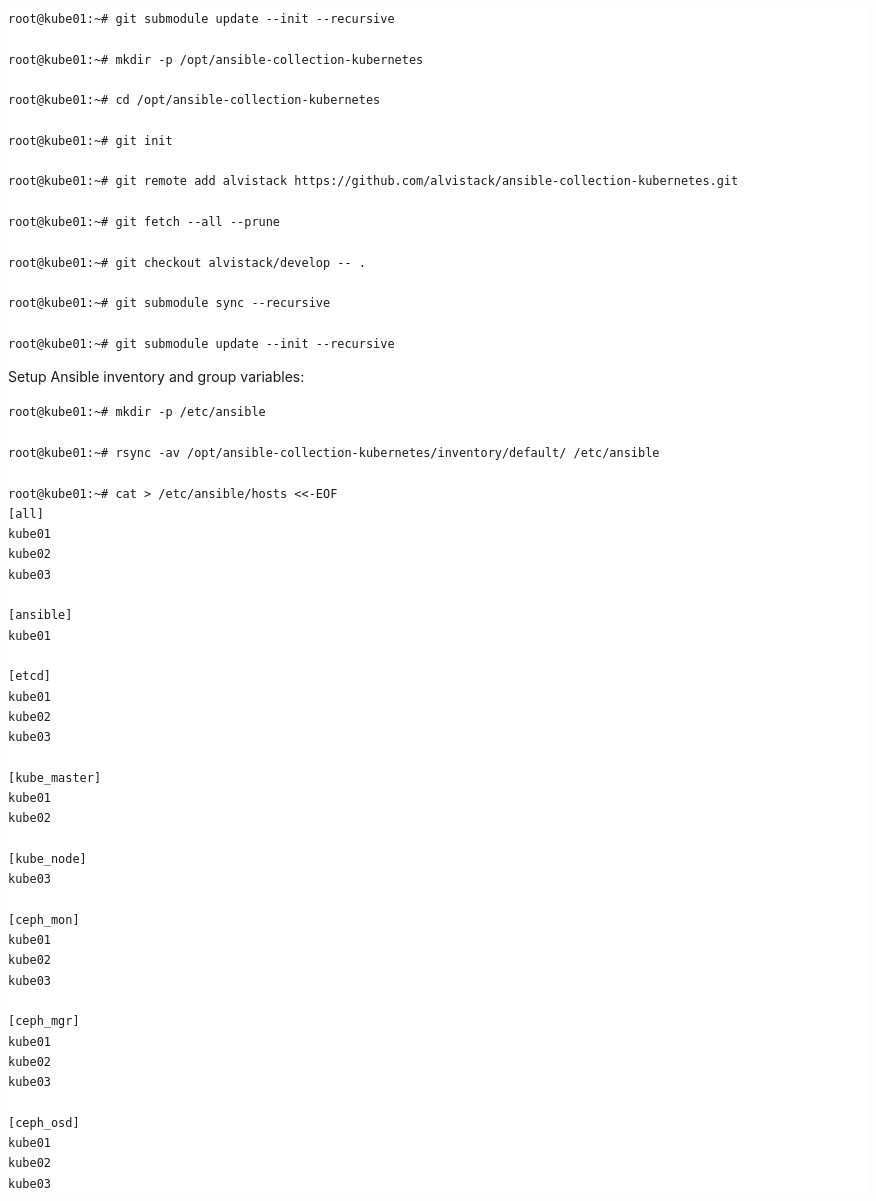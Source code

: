     root@kube01:~# git submodule update --init --recursive
    
    root@kube01:~# mkdir -p /opt/ansible-collection-kubernetes
    
    root@kube01:~# cd /opt/ansible-collection-kubernetes
    
    root@kube01:~# git init
    
    root@kube01:~# git remote add alvistack https://github.com/alvistack/ansible-collection-kubernetes.git
    
    root@kube01:~# git fetch --all --prune
    
    root@kube01:~# git checkout alvistack/develop -- .
    
    root@kube01:~# git submodule sync --recursive
    
    root@kube01:~# git submodule update --init --recursive

Setup Ansible inventory and group variables:

    root@kube01:~# mkdir -p /etc/ansible
    
    root@kube01:~# rsync -av /opt/ansible-collection-kubernetes/inventory/default/ /etc/ansible
    
    root@kube01:~# cat > /etc/ansible/hosts <<-EOF
    [all]
    kube01
    kube02
    kube03
    
    [ansible]
    kube01
    
    [etcd]
    kube01
    kube02
    kube03
    
    [kube_master]
    kube01
    kube02
    
    [kube_node]
    kube03
    
    [ceph_mon]
    kube01
    kube02
    kube03
    
    [ceph_mgr]
    kube01
    kube02
    kube03
    
    [ceph_osd]
    kube01
    kube02
    kube03
    